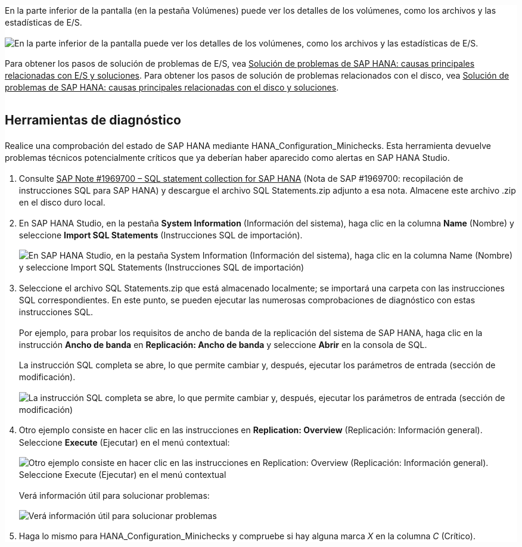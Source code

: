 En la parte inferior de la pantalla (en la pestaña Volúmenes) puede ver los detalles de los volúmenes, como los archivos y las estadísticas de E/S.

![En la parte inferior de la pantalla puede ver los detalles de los volúmenes, como los archivos y las estadísticas de E/S.](./media/troubleshooting-monitoring/image6-volumes-tab-b.png)

Para obtener los pasos de solución de problemas de E/S, vea [Solución de problemas de SAP HANA: causas principales relacionadas con E/S y soluciones](https://help.sap.com/viewer/4e9b18c116aa42fc84c7dbfd02111aba/2.0.05/en-US/dc6ff98fa36541e997e4c719a632cbd8.html?q=I%2FO%20Related%20Root%20Causes%20and%20Solutions). Para obtener los pasos de solución de problemas relacionados con el disco, vea [Solución de problemas de SAP HANA: causas principales relacionadas con el disco y soluciones](https://help.sap.com/viewer/bed8c14f9f024763b0777aa72b5436f6/2.0.05/en-US/474cb08a715c42fe9f7cc5efdc599959.html?q=Disk%20Related%20Root%20Causes%20and%20Solutions).

## <a name="diagnostic-tools"></a>Herramientas de diagnóstico

Realice una comprobación del estado de SAP HANA mediante HANA\_Configuration\_Minichecks. Esta herramienta devuelve problemas técnicos potencialmente críticos que ya deberían haber aparecido como alertas en SAP HANA Studio.

1. Consulte [SAP Note #1969700 – SQL statement collection for SAP HANA](https://launchpad.support.sap.com/#/notes/1969700) (Nota de SAP #1969700: recopilación de instrucciones SQL para SAP HANA) y descargue el archivo SQL Statements.zip adjunto a esa nota. Almacene este archivo .zip en el disco duro local.

2. En SAP HANA Studio, en la pestaña **System Information** (Información del sistema), haga clic en la columna **Name** (Nombre) y seleccione **Import SQL Statements** (Instrucciones SQL de importación).

    ![En SAP HANA Studio, en la pestaña System Information (Información del sistema), haga clic en la columna Name (Nombre) y seleccione Import SQL Statements (Instrucciones SQL de importación)](./media/troubleshooting-monitoring/image7-import-statements-a.png)

3. Seleccione el archivo SQL Statements.zip que está almacenado localmente; se importará una carpeta con las instrucciones SQL correspondientes. En este punto, se pueden ejecutar las numerosas comprobaciones de diagnóstico con estas instrucciones SQL.

    Por ejemplo, para probar los requisitos de ancho de banda de la replicación del sistema de SAP HANA, haga clic en la instrucción **Ancho de banda** en **Replicación: Ancho de banda** y seleccione **Abrir** en la consola de SQL.

    La instrucción SQL completa se abre, lo que permite cambiar y, después, ejecutar los parámetros de entrada (sección de modificación).

    ![La instrucción SQL completa se abre, lo que permite cambiar y, después, ejecutar los parámetros de entrada (sección de modificación)](./media/troubleshooting-monitoring/image8-import-statements-b.png)

4. Otro ejemplo consiste en hacer clic en las instrucciones en **Replication: Overview** (Replicación: Información general). Seleccione **Execute** (Ejecutar) en el menú contextual:

    ![Otro ejemplo consiste en hacer clic en las instrucciones en Replication: Overview (Replicación: Información general). Seleccione Execute (Ejecutar) en el menú contextual](./media/troubleshooting-monitoring/image9-import-statements-c.png)

    Verá información útil para solucionar problemas:

    ![Verá información útil para solucionar problemas](./media/troubleshooting-monitoring/image10-import-statements-d.png)

5. Haga lo mismo para HANA\_Configuration\_Minichecks y compruebe si hay alguna marca _X_ en la columna _C_ (Crítico).
